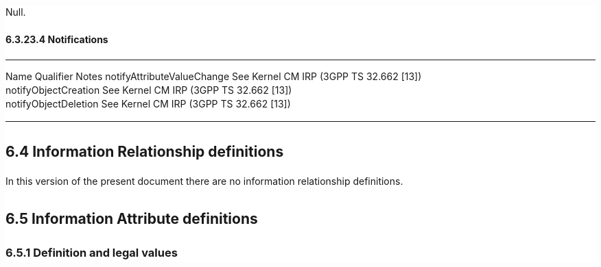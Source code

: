 Null.
#### 6.3.23.4 Notifications
* * *
Name Qualifier Notes notifyAttributeValueChange See Kernel CM IRP (3GPP TS
32.662 [13])  
notifyObjectCreation See Kernel CM IRP (3GPP TS 32.662 [13])  
notifyObjectDeletion See Kernel CM IRP (3GPP TS 32.662 [13])
* * *
## 6.4 Information Relationship definitions
In this version of the present document there are no information relationship
definitions.
## 6.5 Information Attribute definitions
### 6.5.1 Definition and legal values